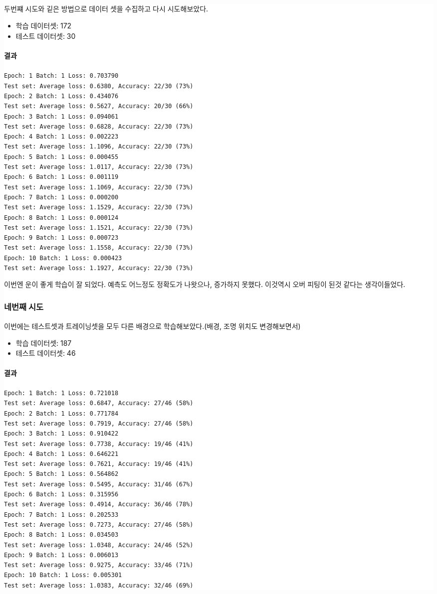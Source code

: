 두번쨰 시도와 깉은 방법으로 데이터 셋을 수집하고 다시 시도해보았다.

- 학습 데이터셋: 172
- 테스트 데이터셋: 30

#### 결과
```
Epoch: 1 Batch: 1 Loss: 0.703790
Test set: Average loss: 0.6380, Accuracy: 22/30 (73%)
Epoch: 2 Batch: 1 Loss: 0.434076
Test set: Average loss: 0.5627, Accuracy: 20/30 (66%)
Epoch: 3 Batch: 1 Loss: 0.094061
Test set: Average loss: 0.6828, Accuracy: 22/30 (73%)
Epoch: 4 Batch: 1 Loss: 0.002223
Test set: Average loss: 1.1096, Accuracy: 22/30 (73%)
Epoch: 5 Batch: 1 Loss: 0.000455
Test set: Average loss: 1.0117, Accuracy: 22/30 (73%)
Epoch: 6 Batch: 1 Loss: 0.001119
Test set: Average loss: 1.1069, Accuracy: 22/30 (73%)
Epoch: 7 Batch: 1 Loss: 0.000200
Test set: Average loss: 1.1529, Accuracy: 22/30 (73%)
Epoch: 8 Batch: 1 Loss: 0.000124
Test set: Average loss: 1.1521, Accuracy: 22/30 (73%)
Epoch: 9 Batch: 1 Loss: 0.000723
Test set: Average loss: 1.1558, Accuracy: 22/30 (73%)
Epoch: 10 Batch: 1 Loss: 0.000423
Test set: Average loss: 1.1927, Accuracy: 22/30 (73%)
```

이번엔 운이 좋게 학습이 잘 되었다. 예측도 어느정도 정확도가 나왓으나, 증가하지 못했다.
이것역시 오버 피팅이 된것 같다는 생각이들었다.

### 네번째 시도

이번에는 테스트셋과 트레이닝셋을 모두 다른 배경으로 학습해보았다.(배경, 조명 위치도 변경해보면서)

- 학습 데이터셋: 187
- 테스트 데이터셋: 46

#### 결과
```
Epoch: 1 Batch: 1 Loss: 0.721018
Test set: Average loss: 0.6847, Accuracy: 27/46 (58%)
Epoch: 2 Batch: 1 Loss: 0.771784
Test set: Average loss: 0.7919, Accuracy: 27/46 (58%)
Epoch: 3 Batch: 1 Loss: 0.910422
Test set: Average loss: 0.7738, Accuracy: 19/46 (41%)
Epoch: 4 Batch: 1 Loss: 0.646221
Test set: Average loss: 0.7621, Accuracy: 19/46 (41%)
Epoch: 5 Batch: 1 Loss: 0.564862
Test set: Average loss: 0.5495, Accuracy: 31/46 (67%)
Epoch: 6 Batch: 1 Loss: 0.315956
Test set: Average loss: 0.4914, Accuracy: 36/46 (78%)
Epoch: 7 Batch: 1 Loss: 0.202533
Test set: Average loss: 0.7273, Accuracy: 27/46 (58%)
Epoch: 8 Batch: 1 Loss: 0.034503
Test set: Average loss: 1.0348, Accuracy: 24/46 (52%)
Epoch: 9 Batch: 1 Loss: 0.006013
Test set: Average loss: 0.9275, Accuracy: 33/46 (71%)
Epoch: 10 Batch: 1 Loss: 0.005301
Test set: Average loss: 1.0383, Accuracy: 32/46 (69%)
```
 